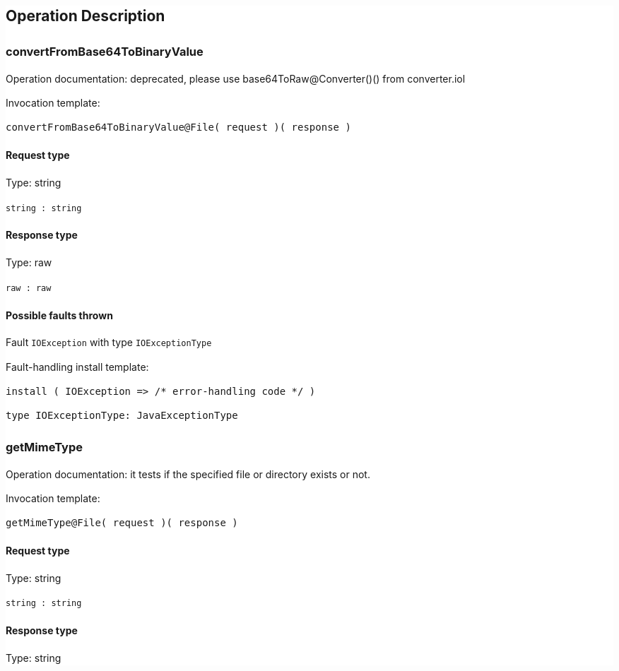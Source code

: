 
<h2>Operation Description</h2>



<h3 id="convertFromBase64ToBinaryValue">convertFromBase64ToBinaryValue</h3>

Operation documentation:  deprecated, please use base64ToRaw@Converter()() from converter.iol 


Invocation template: 
<pre>convertFromBase64ToBinaryValue@File( request )( response )</pre>

<h4>Request type</h4>

Type: string




<code>string : string</code> 



<h4>Response type</h4>

Type: raw




<code>raw : raw</code> 




<h4>Possible faults thrown</h4>


Fault <code>IOException</code> with type <code>IOExceptionType</code>

Fault-handling install template: 
<pre>install ( IOException => /* error-handling code */ )</pre>
<pre>type IOExceptionType: JavaExceptionType</pre>



<h3 id="getMimeType">getMimeType</h3>

Operation documentation: 
	 it tests if the specified file or directory exists or not.
	


Invocation template: 
<pre>getMimeType@File( request )( response )</pre>

<h4>Request type</h4>

Type: string




<code>string : string</code> 



<h4>Response type</h4>

Type: string
